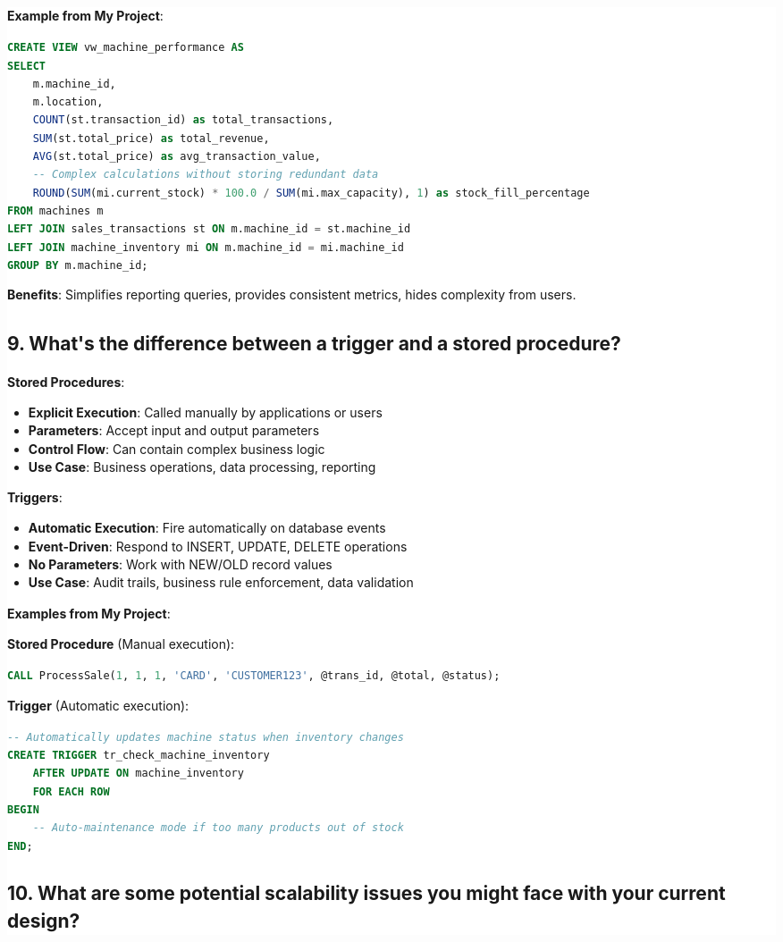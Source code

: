 **Example from My Project**:
```sql
CREATE VIEW vw_machine_performance AS
SELECT 
    m.machine_id,
    m.location,
    COUNT(st.transaction_id) as total_transactions,
    SUM(st.total_price) as total_revenue,
    AVG(st.total_price) as avg_transaction_value,
    -- Complex calculations without storing redundant data
    ROUND(SUM(mi.current_stock) * 100.0 / SUM(mi.max_capacity), 1) as stock_fill_percentage
FROM machines m
LEFT JOIN sales_transactions st ON m.machine_id = st.machine_id
LEFT JOIN machine_inventory mi ON m.machine_id = mi.machine_id
GROUP BY m.machine_id;
```

**Benefits**: Simplifies reporting queries, provides consistent metrics, hides complexity from users.

## 9. What's the difference between a trigger and a stored procedure?

**Stored Procedures**:
- **Explicit Execution**: Called manually by applications or users
- **Parameters**: Accept input and output parameters
- **Control Flow**: Can contain complex business logic
- **Use Case**: Business operations, data processing, reporting

**Triggers**:
- **Automatic Execution**: Fire automatically on database events
- **Event-Driven**: Respond to INSERT, UPDATE, DELETE operations
- **No Parameters**: Work with NEW/OLD record values
- **Use Case**: Audit trails, business rule enforcement, data validation

**Examples from My Project**:

**Stored Procedure** (Manual execution):
```sql
CALL ProcessSale(1, 1, 1, 'CARD', 'CUSTOMER123', @trans_id, @total, @status);
```

**Trigger** (Automatic execution):
```sql
-- Automatically updates machine status when inventory changes
CREATE TRIGGER tr_check_machine_inventory
    AFTER UPDATE ON machine_inventory
    FOR EACH ROW
BEGIN
    -- Auto-maintenance mode if too many products out of stock
END;
```

## 10. What are some potential scalability issues you might face with your current design?
